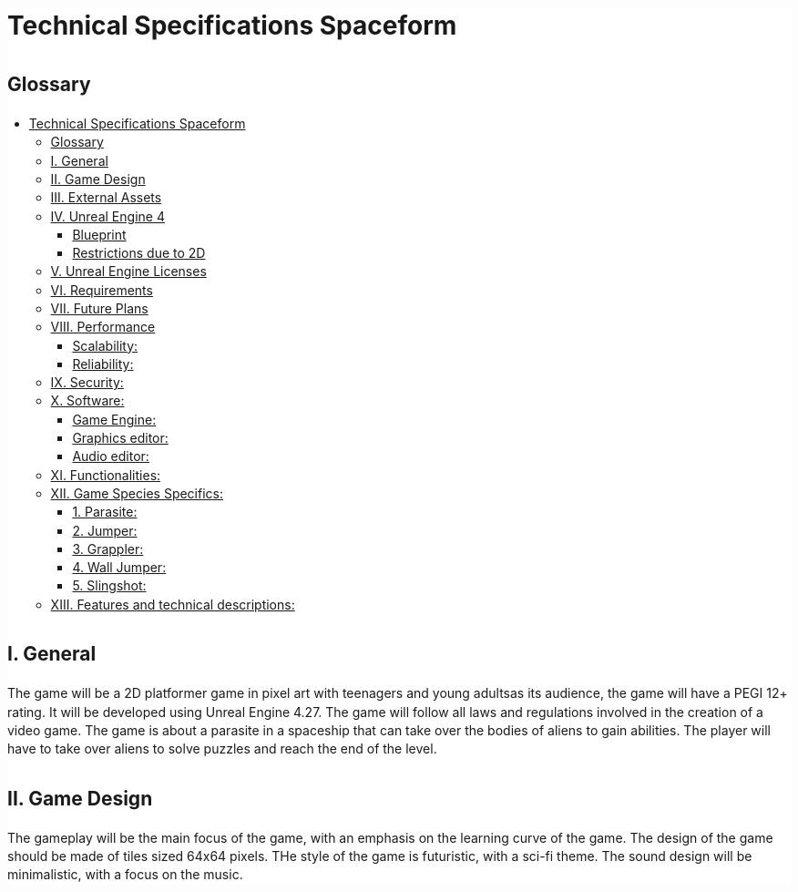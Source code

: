 # Technical Specifications Spaceform

## Glossary
- [Technical Specifications Spaceform](#technical-specifications-spaceform)
  - [Glossary](#glossary)
  - [I. General](#i-general)
  - [II. Game Design](#ii-game-design)
  - [III. External Assets](#iii-external-assets)
  - [IV. Unreal Engine 4](#iv-unreal-engine-4)
    - [Blueprint](#blueprint)
    - [Restrictions due to 2D](#restrictions-due-to-2d)
  - [V. Unreal Engine Licenses](#v-unreal-engine-licenses)
  - [VI. Requirements](#vi-requirements)
  - [VII. Future Plans](#vii-future-plans)
  - [VIII. Performance](#viii-performance)
    - [Scalability:](#scalability)
    - [Reliability:](#reliability)
  - [IX. Security:](#ix-security)
  - [X. Software:](#x-software)
    - [Game Engine:](#game-engine)
    - [Graphics editor:](#graphics-editor)
    - [Audio editor:](#audio-editor)
  - [XI. Functionalities:](#xi-functionalities)
  - [XII. Game Species Specifics:](#xii-game-species-specifics)
    - [1. Parasite:](#1-parasite)
    - [2. Jumper:](#2-jumper)
    - [3. Grappler:](#3-grappler)
    - [4. Wall Jumper:](#4-wall-jumper)
    - [5. Slingshot:](#5-slingshot)
  - [XIII. Features and technical descriptions:](#xiii-features-and-technical-descriptions)

## I. General

The game will be a 2D platformer game in pixel art with teenagers and young adultsas its audience, the game will have a PEGI 12+ rating.
It will be developed using Unreal Engine 4.27.
The game will follow all laws and regulations involved in the creation of a video game.
The game is about a parasite in a spaceship that can take over the bodies of aliens to gain abilities.
The player will have to take over aliens to solve puzzles and reach the end of the level.

## II. Game Design

The gameplay will be the main focus of the game, with an emphasis on the learning curve of the game.
The design of the game should be made of tiles sized 64x64 pixels.
THe style of the game is futuristic, with a sci-fi theme.
The sound design will be minimalistic, with a focus on the music.
